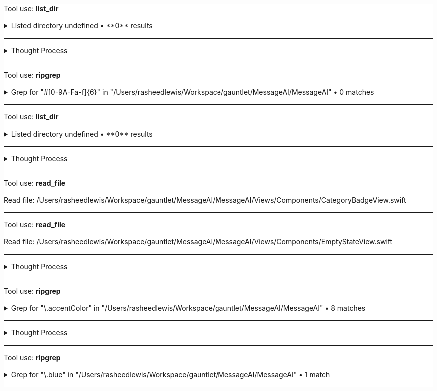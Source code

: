 
Tool use: **list_dir**

<details><summary>Listed directory undefined • **0** results</summary></details>

---

<think><details><summary>Thought Process</summary></details></think>

---

Tool use: **ripgrep**

<details><summary>Grep for "#[0-9A-Fa-f]{6}" in "/Users/rasheedlewis/Workspace/gauntlet/MessageAI/MessageAI" • 0 matches</summary></details>

---

Tool use: **list_dir**

<details><summary>Listed directory undefined • **0** results</summary></details>

---

<think><details><summary>Thought Process</summary></details></think>

---

Tool use: **read_file**

Read file: /Users/rasheedlewis/Workspace/gauntlet/MessageAI/MessageAI/Views/Components/CategoryBadgeView.swift

---

Tool use: **read_file**

Read file: /Users/rasheedlewis/Workspace/gauntlet/MessageAI/MessageAI/Views/Components/EmptyStateView.swift

---

<think><details><summary>Thought Process</summary></details></think>

---

Tool use: **ripgrep**

<details><summary>Grep for "\.accentColor" in "/Users/rasheedlewis/Workspace/gauntlet/MessageAI/MessageAI" • 8 matches</summary></details>

---

<think><details><summary>Thought Process</summary></details></think>

---

Tool use: **ripgrep**

<details><summary>Grep for "\.blue" in "/Users/rasheedlewis/Workspace/gauntlet/MessageAI/MessageAI" • 1 match</summary></details>

---
